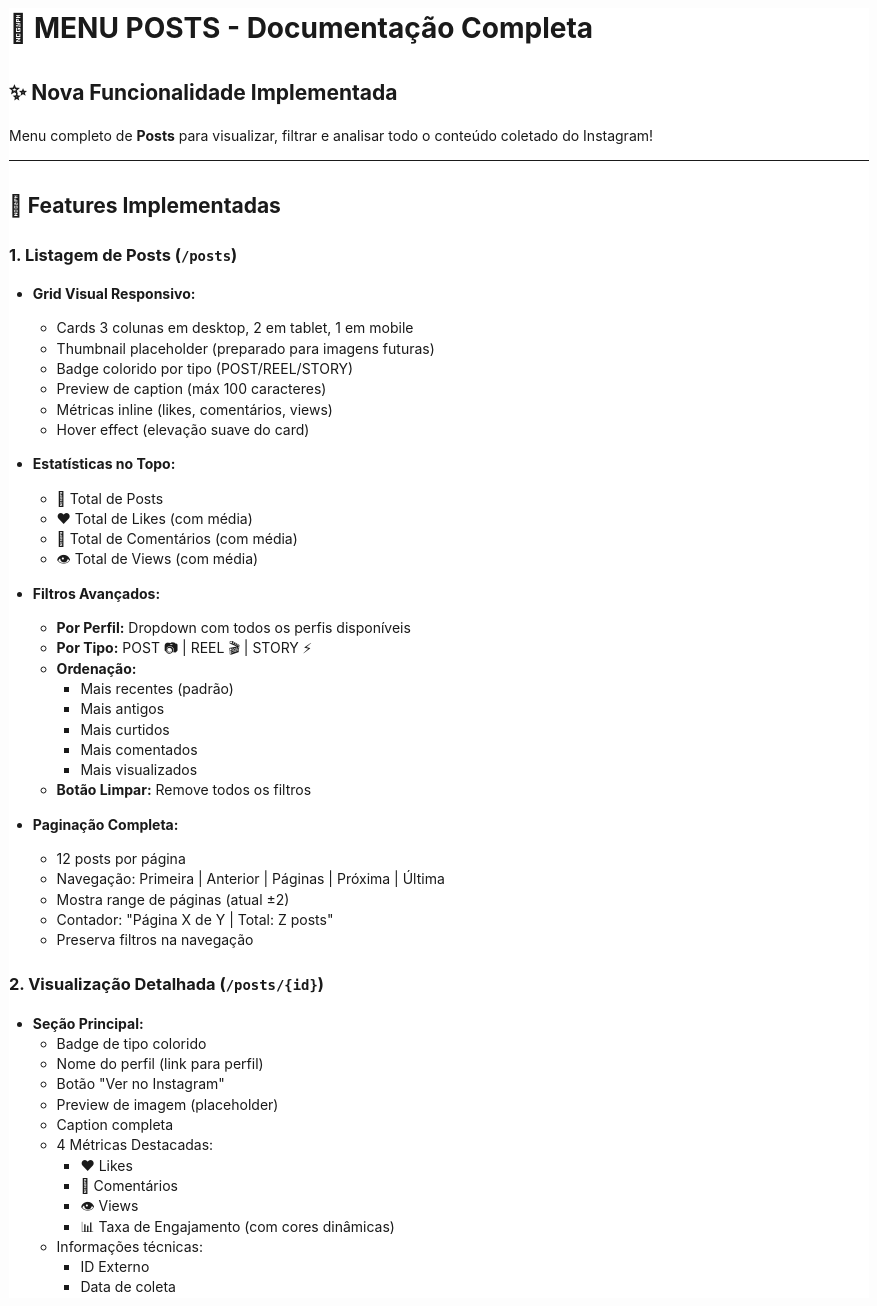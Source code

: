 # 📸 MENU POSTS - Documentação Completa

## ✨ Nova Funcionalidade Implementada

Menu completo de **Posts** para visualizar, filtrar e analisar todo o conteúdo coletado do Instagram!

---

## 🎯 Features Implementadas

### 1. **Listagem de Posts** (`/posts`)
- **Grid Visual Responsivo:**
  - Cards 3 colunas em desktop, 2 em tablet, 1 em mobile
  - Thumbnail placeholder (preparado para imagens futuras)
  - Badge colorido por tipo (POST/REEL/STORY)
  - Preview de caption (máx 100 caracteres)
  - Métricas inline (likes, comentários, views)
  - Hover effect (elevação suave do card)

- **Estatísticas no Topo:**
  - 📝 Total de Posts
  - ❤️ Total de Likes (com média)
  - 💬 Total de Comentários (com média)
  - 👁️ Total de Views (com média)

- **Filtros Avançados:**
  - **Por Perfil:** Dropdown com todos os perfis disponíveis
  - **Por Tipo:** POST 📷 | REEL 🎬 | STORY ⚡
  - **Ordenação:**
    - Mais recentes (padrão)
    - Mais antigos
    - Mais curtidos
    - Mais comentados
    - Mais visualizados
  - **Botão Limpar:** Remove todos os filtros

- **Paginação Completa:**
  - 12 posts por página
  - Navegação: Primeira | Anterior | Páginas | Próxima | Última
  - Mostra range de páginas (atual ±2)
  - Contador: "Página X de Y | Total: Z posts"
  - Preserva filtros na navegação

### 2. **Visualização Detalhada** (`/posts/{id}`)
- **Seção Principal:**
  - Badge de tipo colorido
  - Nome do perfil (link para perfil)
  - Botão "Ver no Instagram"
  - Preview de imagem (placeholder)
  - Caption completa
  - 4 Métricas Destacadas:
    - ❤️ Likes
    - 💬 Comentários
    - 👁️ Views
    - 📊 Taxa de Engajamento (com cores dinâmicas)
  - Informações técnicas:
    - ID Externo
    - Data de coleta
